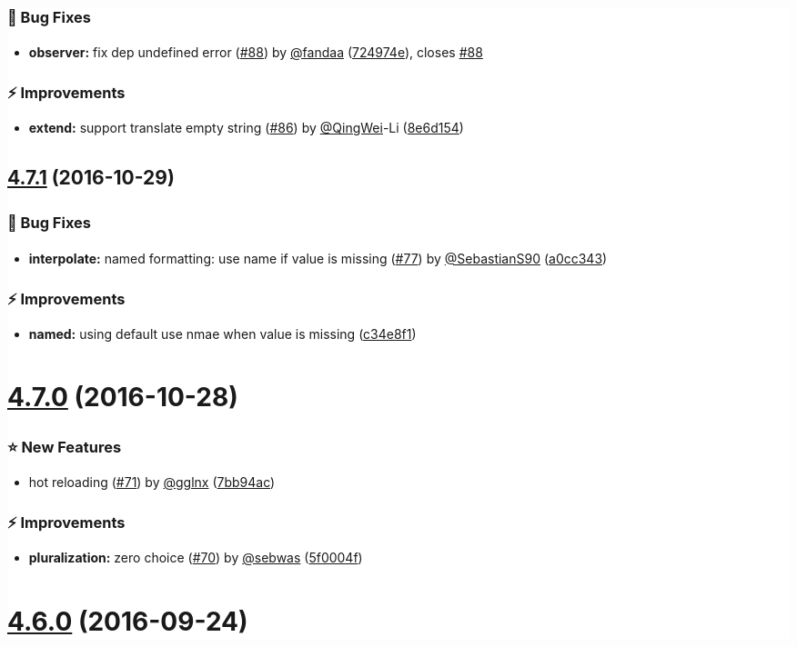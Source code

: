 
### :bug: Bug Fixes

* **observer:** fix dep undefined error ([#88](https://github.com/kazupon/vue-i18n/issues/88)) by [@fandaa](https://github.com/fandaa) ([724974e](https://github.com/kazupon/vue-i18n/commit/724974e)), closes [#88](https://github.com/kazupon/vue-i18n/issues/88)


### :zap: Improvements

* **extend:** support translate empty string ([#86](https://github.com/kazupon/vue-i18n/issues/86)) by [@QingWei](https://github.com/QingWei)-Li ([8e6d154](https://github.com/kazupon/vue-i18n/commit/8e6d154))



<a name="4.7.1"></a>
## [4.7.1](https://github.com/kazupon/vue-i18n/compare/v4.7.0...v4.7.1) (2016-10-29)


### :bug: Bug Fixes

* **interpolate:** named formatting: use name if value is missing ([#77](https://github.com/kazupon/vue-i18n/issues/77)) by [@SebastianS90](https://github.com/SebastianS90) ([a0cc343](https://github.com/kazupon/vue-i18n/commit/a0cc343))


### :zap: Improvements

* **named:** using default use nmae when value is missing ([c34e8f1](https://github.com/kazupon/vue-i18n/commit/c34e8f1))



<a name="4.7.0"></a>
# [4.7.0](https://github.com/kazupon/vue-i18n/compare/v4.6.0...v4.7.0) (2016-10-28)


### :star: New Features

* hot reloading ([#71](https://github.com/kazupon/vue-i18n/issues/71)) by [@gglnx](https://github.com/gglnx) ([7bb94ac](https://github.com/kazupon/vue-i18n/commit/7bb94ac))


### :zap: Improvements

* **pluralization:** zero choice ([#70](https://github.com/kazupon/vue-i18n/issues/70)) by [@sebwas](https://github.com/sebwas) ([5f0004f](https://github.com/kazupon/vue-i18n/commit/5f0004f))



<a name="4.6.0"></a>
# [4.6.0](https://github.com/kazupon/vue-i18n/compare/v4.5.0...v4.6.0) (2016-09-24)
